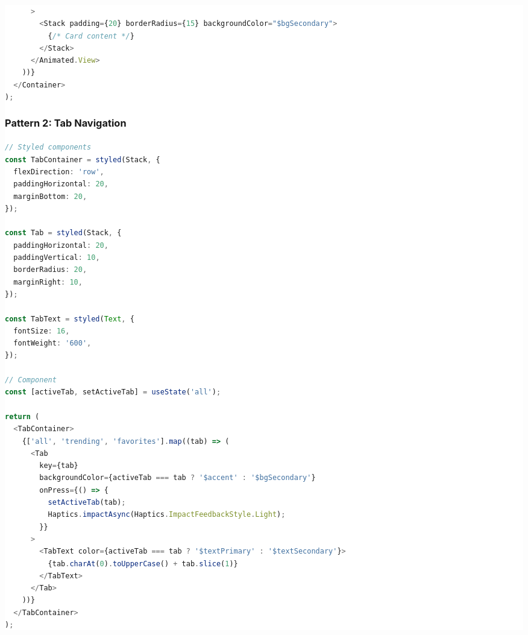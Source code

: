 ```typescript
      >
        <Stack padding={20} borderRadius={15} backgroundColor="$bgSecondary">
          {/* Card content */}
        </Stack>
      </Animated.View>
    ))}
  </Container>
);
```

### Pattern 2: Tab Navigation

```typescript
// Styled components
const TabContainer = styled(Stack, {
  flexDirection: 'row',
  paddingHorizontal: 20,
  marginBottom: 20,
});

const Tab = styled(Stack, {
  paddingHorizontal: 20,
  paddingVertical: 10,
  borderRadius: 20,
  marginRight: 10,
});

const TabText = styled(Text, {
  fontSize: 16,
  fontWeight: '600',
});

// Component
const [activeTab, setActiveTab] = useState('all');

return (
  <TabContainer>
    {['all', 'trending', 'favorites'].map((tab) => (
      <Tab
        key={tab}
        backgroundColor={activeTab === tab ? '$accent' : '$bgSecondary'}
        onPress={() => {
          setActiveTab(tab);
          Haptics.impactAsync(Haptics.ImpactFeedbackStyle.Light);
        }}
      >
        <TabText color={activeTab === tab ? '$textPrimary' : '$textSecondary'}>
          {tab.charAt(0).toUpperCase() + tab.slice(1)}
        </TabText>
      </Tab>
    ))}
  </TabContainer>
);
```
